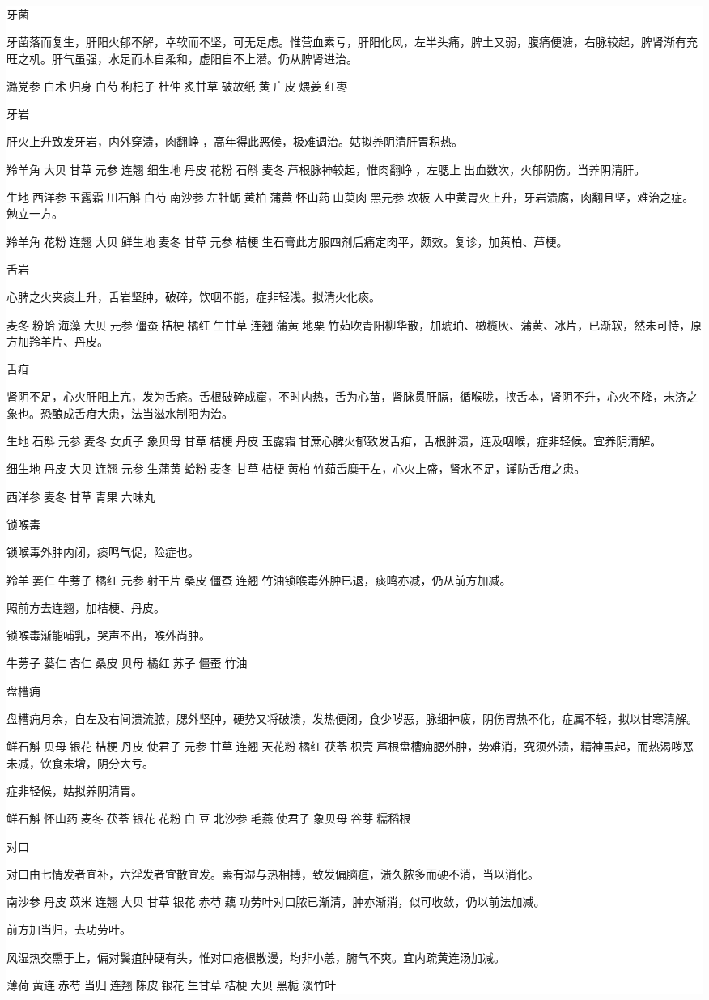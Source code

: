 牙菌  

牙菌落而复生，肝阳火郁不解，幸软而不坚，可无足虑。惟营血素亏，肝阳化风，左半头痛，脾土又弱，腹痛便溏，右脉较起，脾肾渐有充旺之机。肝气虽强，水足而木自柔和，虚阳自不上潜。仍从脾肾进治。  

潞党参 白术 归身 白芍 枸杞子 杜仲 炙甘草 破故纸 黄 广皮 煨姜 红枣  

牙岩  

肝火上升致发牙岩，内外穿溃，肉翻峥 ，高年得此恶候，极难调治。姑拟养阴清肝胃积热。  

羚羊角 大贝 甘草 元参 连翘 细生地 丹皮 花粉 石斛 麦冬 芦根脉神较起，惟肉翻峥 ，左腮上 出血数次，火郁阴伤。当养阴清肝。  

生地 西洋参 玉露霜 川石斛 白芍 南沙参 左牡蛎 黄柏 蒲黄 怀山药 山萸肉 黑元参 坎板 人中黄胃火上升，牙岩溃腐，肉翻且坚，难治之症。勉立一方。  

羚羊角 花粉 连翘 大贝 鲜生地 麦冬 甘草 元参 桔梗 生石膏此方服四剂后痛定肉平，颇效。复诊，加黄柏、芦梗。  

舌岩  

心脾之火夹痰上升，舌岩坚肿，破碎，饮咽不能，症非轻浅。拟清火化痰。  

麦冬 粉蛤 海藻 大贝 元参 僵蚕 桔梗 橘红 生甘草 连翘 蒲黄 地栗 竹茹吹青阳柳华散，加琥珀、橄榄灰、蒲黄、冰片，已渐软，然未可恃，原方加羚羊片、丹皮。  

舌疳  

肾阴不足，心火肝阳上亢，发为舌疮。舌根破碎成窟，不时内热，舌为心苗，肾脉贯肝膈，循喉咙，挟舌本，肾阴不升，心火不降，未济之象也。恐酿成舌疳大患，法当滋水制阳为治。  

生地 石斛 元参 麦冬 女贞子 象贝母 甘草 桔梗 丹皮 玉露霜 甘蔗心脾火郁致发舌疳，舌根肿溃，连及咽喉，症非轻候。宜养阴清解。  

细生地 丹皮 大贝 连翘 元参 生蒲黄 蛤粉 麦冬 甘草 桔梗 黄柏 竹茹舌糜于左，心火上盛，肾水不足，谨防舌疳之患。  

西洋参 麦冬 甘草 青果 六味丸  

锁喉毒  

锁喉毒外肿内闭，痰鸣气促，险症也。  

羚羊 蒌仁 牛蒡子 橘红 元参 射干片 桑皮 僵蚕 连翘 竹油锁喉毒外肿已退，痰鸣亦减，仍从前方加减。  

照前方去连翘，加桔梗、丹皮。  

锁喉毒渐能哺乳，哭声不出，喉外尚肿。  

牛蒡子 蒌仁 杏仁 桑皮 贝母 橘红 苏子 僵蚕 竹油  

盘槽痈  

盘槽痈月余，自左及右间溃流脓，腮外坚肿，硬势又将破溃，发热便闭，食少哕恶，脉细神疲，阴伤胃热不化，症属不轻，拟以甘寒清解。  

鲜石斛 贝母 银花 桔梗 丹皮 使君子 元参 甘草 连翘 天花粉 橘红 茯苓 枳壳 芦根盘槽痈腮外肿，势难消，究须外溃，精神虽起，而热渴哕恶未减，饮食未增，阴分大亏。  

症非轻候，姑拟养阴清胃。  

鲜石斛 怀山药 麦冬 茯苓 银花 花粉 白 豆 北沙参 毛燕 使君子 象贝母 谷芽 糯稻根  

对口  

对口由七情发者宜补，六淫发者宜散宜发。素有湿与热相搏，致发偏脑疽，溃久脓多而硬不消，当以消化。  

南沙参 丹皮 苡米 连翘 大贝 甘草 银花 赤芍 藕 功劳叶对口脓已渐清，肿亦渐消，似可收敛，仍以前法加减。  

前方加当归，去功劳叶。  

风湿热交熏于上，偏对鬓疽肿硬有头，惟对口疮根散漫，均非小恙，腑气不爽。宜内疏黄连汤加减。  

薄荷 黄连 赤芍 当归 连翘 陈皮 银花 生甘草 桔梗 大贝 黑栀 淡竹叶  
